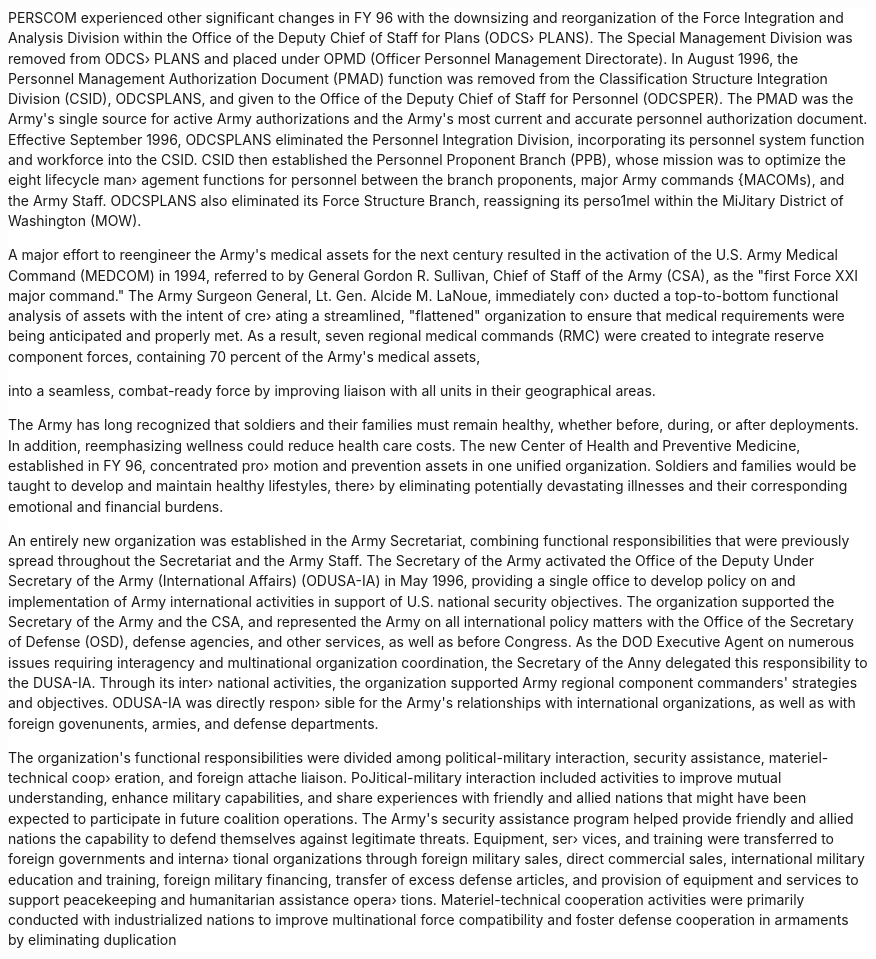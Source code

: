 PERSCOM experienced other significant changes in FY 96 with the downsizing  and  reorganization  of the  Force  Integration  and  Analysis Division within the Office of  the Deputy Chief  of  Staff  for Plans (ODCS› PLANS). The Special  Management Division was removed from ODCS› PLANS  and  placed  under  OPMD  (Officer  Personnel  Management Directorate).  In August  1996,  the  Personnel Management Authorization Document  (PMAD)  function  was  removed  from  the  Classification Structure Integration  Division  (CSID),  ODCSPLANS,  and given  to  the Office  of the  Deputy  Chief of Staff for  Personnel  (ODCSPER).  The PMAD was the Army's single source for active Army authorizations and the Army's most current and  accurate personnel authorization document. Effective  September 1996,  ODCSPLANS  eliminated  the  Personnel Integration  Division,  incorporating  its  personnel  system  function  and workforce into the CSID. CSID then established the Personnel Proponent Branch (PPB), whose mission  was to  optimize the eight  lifecycle  man› agement functions  for  personnel  between  the  branch proponents,  major Army commands {MACOMs), and the Army Staff.  ODCSPLANS also eliminated its Force Structure Branch, reassigning its perso1mel within the MiJitary District of  Washington (MOW).

A major effort to  reengineer the Army's medical assets for the next century  resulted  in  the  activation of the  U.S.  Army  Medical  Command (MEDCOM) in 1994, referred to by General Gordon R. Sullivan, Chief  of Staff of the Army (CSA), as the "first Force XXI major command." The Army Surgeon  General, Lt.  Gen.  Alcide M.  LaNoue,  immediately  con› ducted a top-to-bottom functional analysis of  assets with the intent of  cre› ating  a streamlined,  "flattened"  organization  to  ensure  that  medical requirements were being anticipated and properly met. As a result, seven regional  medical  commands  (RMC)  were  created  to  integrate  reserve component forces,  containing  70  percent of the  Army's medical  assets,

into a seamless, combat-ready force by improving liaison with all units in their geographical areas.

The Army has long recognized that soldiers and  their families  must remain healthy, whether before, during, or after deployments. In addition, reemphasizing wellness could reduce health care costs. The new Center of Health and Preventive Medicine, established in FY 96, concentrated pro› motion  and  prevention  assets  in  one unified organization.  Soldiers  and families would be taught to develop and maintain healthy lifestyles, there› by  eliminating  potentially  devastating  illnesses and their corresponding emotional and financial burdens.

An entirely new organization was established in the Army Secretariat, combining  functional responsibilities  that  were previously  spread throughout the Secretariat and the Army Staff. The Secretary of  the Army activated the Office  of  the  Deputy  Under  Secretary  of  the  Army (International  Affairs)  (ODUSA-IA)  in  May  1996,  providing  a  single office  to  develop  policy  on  and  implementation  of Army  international activities in support of  U.S.  national security objectives. The organization supported  the  Secretary of the Army and  the CSA, and  represented  the Army on all international  policy matters with the Office of the Secretary of  Defense (OSD), defense agencies, and other services, as well as before Congress.  As  the  DOD  Executive Agent  on  numerous  issues  requiring interagency and multinational organization coordination, the Secretary of the Anny delegated this responsibility to the DUSA-IA. Through its inter› national  activities,  the organization supported Army regional component commanders' strategies and objectives. ODUSA-IA was directly respon› sible for the Army's relationships with international organizations, as well as with foreign govenunents, armies, and defense departments.

The  organization's  functional  responsibilities  were  divided  among political-military interaction, security assistance, materiel-technical coop› eration, and foreign attache liaison. PoJitical-military interaction included activities to improve mutual understanding, enhance military capabilities, and  share  experiences  with  friendly  and allied  nations  that  might  have been expected  to  participate  in  future  coalition operations. The Army's security assistance program helped provide friendly and allied nations the capability to defend themselves against legitimate threats. Equipment, ser› vices, and  training were transferred to foreign governments and interna› tional  organizations  through  foreign  military  sales,  direct  commercial sales, international military education  and  training,  foreign military financing, transfer of  excess defense articles, and provision of  equipment and services to support peacekeeping and humanitarian assistance opera› tions.  Materiel-technical cooperation activities were primarily conducted with  industrialized  nations  to  improve  multinational  force  compatibility and foster defense cooperation  in armaments by eliminating  duplication
